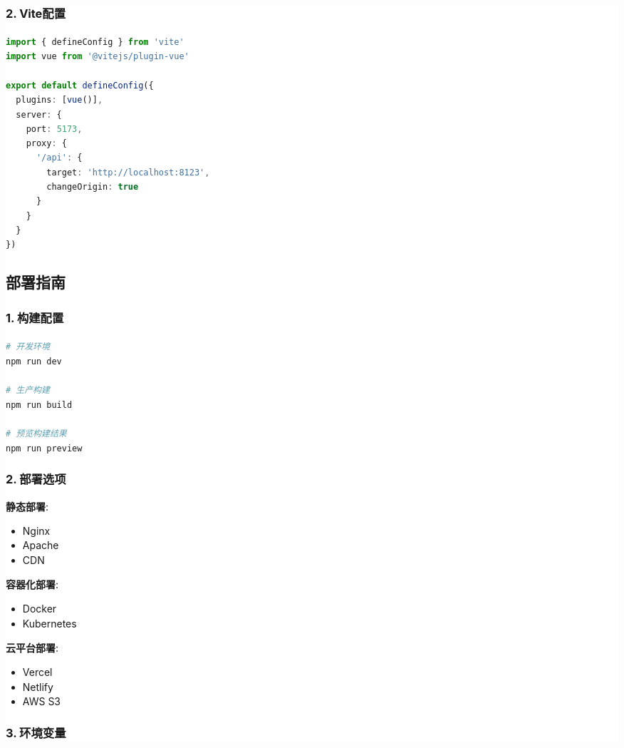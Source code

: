 ### 2. Vite配置

```typescript
import { defineConfig } from 'vite'
import vue from '@vitejs/plugin-vue'

export default defineConfig({
  plugins: [vue()],
  server: {
    port: 5173,
    proxy: {
      '/api': {
        target: 'http://localhost:8123',
        changeOrigin: true
      }
    }
  }
})
```

## 部署指南

### 1. 构建配置

```bash
# 开发环境
npm run dev

# 生产构建
npm run build

# 预览构建结果
npm run preview
```

### 2. 部署选项

**静态部署**:
- Nginx
- Apache
- CDN

**容器化部署**:
- Docker
- Kubernetes

**云平台部署**:
- Vercel
- Netlify
- AWS S3

### 3. 环境变量

